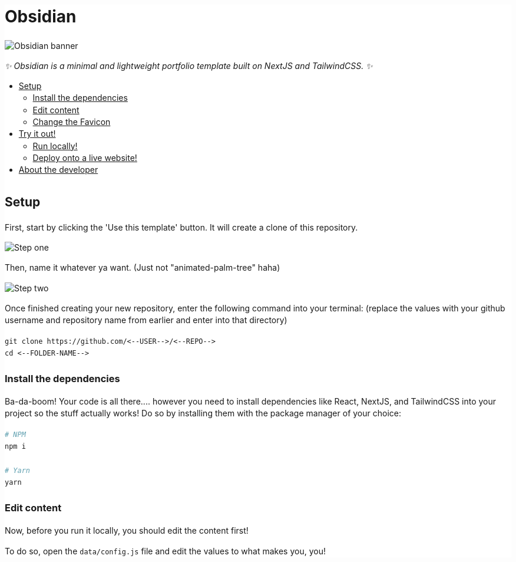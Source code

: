 # Obsidian

![Obsidian banner](cover.png)

_✨ Obsidian is a minimal and lightweight portfolio template built on NextJS and TailwindCSS. ✨_

* [Setup](#setup)
    * [Install the dependencies](#install-the-dependencies)
    * [Edit content](#edit-content)
    * [Change the Favicon](#change-the-favicon)
* [Try it out!](#try-it-out)
    * [Run locally!](#run-locally)
    * [Deploy onto a live website!](#deploy-onto-a-live-website)
* [About the developer](#about-the-developer)


## Setup

First, start by clicking the 'Use this template' button. It will create a clone of this repository.

<img src="step1.png" alt="Step one" width="500" />

Then, name it whatever ya want. (Just not "animated-palm-tree" haha)

<img src="step2.png" alt="Step two" width="500" />

Once finished creating your new repository, enter the following command into your terminal: (replace the values with your github username and repository name from earlier and enter into that directory)

```
git clone https://github.com/<--USER-->/<--REPO-->
cd <--FOLDER-NAME-->
```

### Install the dependencies

Ba-da-boom! Your code is all there.... however you need to install dependencies like React, NextJS, and TailwindCSS into your project so the stuff actually works! Do so by installing them with the package manager of your choice:

```bash
# NPM
npm i

# Yarn
yarn
```

### Edit content

Now, before you run it locally, you should edit the content first!

To do so, open the `data/config.js` file and edit the values to what makes you, you!
